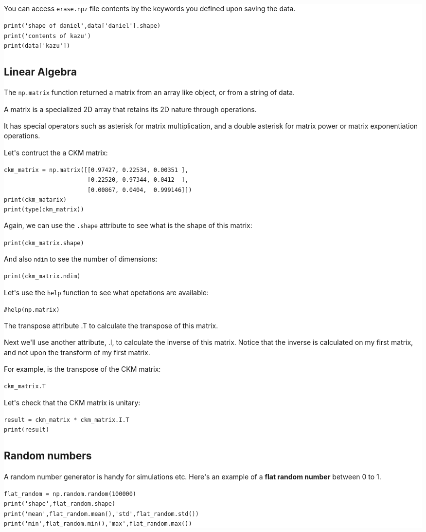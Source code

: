 You can access `erase.npz` file contents by the keywords you defined upon saving the data.
```{code-cell}
print('shape of daniel',data['daniel'].shape)
print('contents of kazu')
print(data['kazu'])
```

<a href="la"></a>
## Linear Algebra

The `np.matrix` function returned a matrix from an array like object, or from a string of data. 

A matrix is a specialized 2D array that retains its 2D nature through operations. 

It has special operators such as asterisk for matrix multiplication, and a double asterisk for matrix power or matrix exponentiation operations.

Let's contruct the a CKM matrix:
```{code-cell}
ckm_matrix = np.matrix([[0.97427, 0.22534, 0.00351 ],
                        [0.22520, 0.97344, 0.0412  ],
                        [0.00867, 0.0404,  0.999146]])
print(ckm_matarix)
print(type(ckm_matrix))
```

Again, we can use the `.shape` attribute to see what is the shape of this matrix:
```{code-cell}
print(ckm_matrix.shape)
```
And also `ndim` to see the number of dimensions:
```{code-cell}
print(ckm_matrix.ndim)
```
Let's use the `help` function to see what opetations are available:
```{code-cell}
#help(np.matrix)
```

The transpose attribute .T to calculate the transpose of this matrix.

Next we'll use another attribute, .I, to calculate the inverse of this matrix. Notice that the inverse is calculated on my first matrix, and not upon the transform of my first matrix.

For example, is the transpose of the CKM matrix:
```{code-cell}
ckm_matrix.T
```

Let's check that the CKM matrix is unitary:
```{code-cell}
result = ckm_matrix * ckm_matrix.I.T
print(result)
```

<a href="random"></a>
## Random numbers
A random number generator is handy for simulations etc.
Here's an example of a **flat random number** between 0 to 1.
```{code-cell}
flat_random = np.random.random(100000)
print('shape',flat_random.shape)
print('mean',flat_random.mean(),'std',flat_random.std())
print('min',flat_random.min(),'max',flat_random.max())
```
